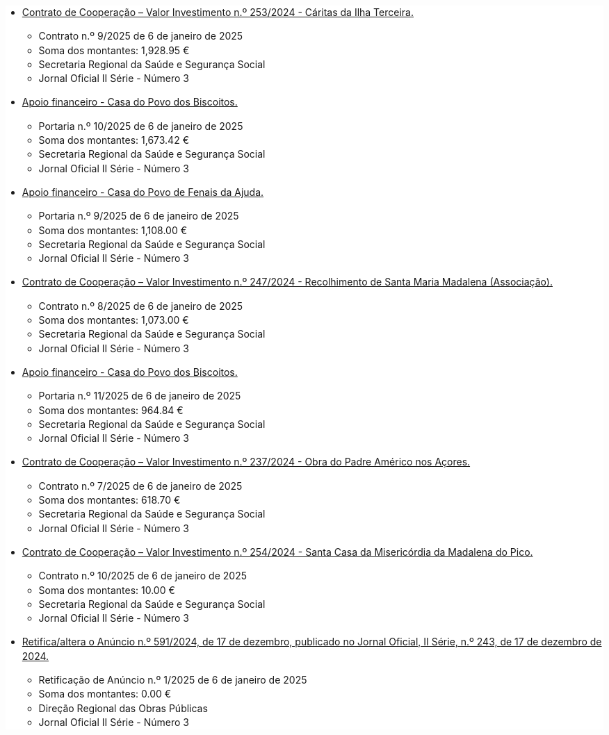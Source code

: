 * [Contrato de Cooperação – Valor Investimento n.º 253/2024 - Cáritas da Ilha Terceira.](https://jo.azores.gov.pt/#/ato/1bca2553-416c-4ae4-bc39-f0efd0e7132e)
  * Contrato n.º 9/2025 de 6 de janeiro de 2025
  * Soma dos montantes: 1,928.95 €
  * Secretaria Regional da Saúde e Segurança Social
  * Jornal Oficial II Série - Número 3

* [Apoio financeiro - Casa do Povo dos Biscoitos.](https://jo.azores.gov.pt/#/ato/55d05f9d-951f-4c5c-8070-098e05eafbba)
  * Portaria n.º 10/2025 de 6 de janeiro de 2025
  * Soma dos montantes: 1,673.42 €
  * Secretaria Regional da Saúde e Segurança Social
  * Jornal Oficial II Série - Número 3

* [Apoio financeiro - Casa do Povo de Fenais da Ajuda.](https://jo.azores.gov.pt/#/ato/4e1828d1-bf90-4c94-8b97-0e236055661c)
  * Portaria n.º 9/2025 de 6 de janeiro de 2025
  * Soma dos montantes: 1,108.00 €
  * Secretaria Regional da Saúde e Segurança Social
  * Jornal Oficial II Série - Número 3

* [Contrato de Cooperação – Valor Investimento n.º 247/2024 - Recolhimento de Santa Maria Madalena (Associação).](https://jo.azores.gov.pt/#/ato/eb524b3b-671a-46e0-940e-1e9af101a64f)
  * Contrato n.º 8/2025 de 6 de janeiro de 2025
  * Soma dos montantes: 1,073.00 €
  * Secretaria Regional da Saúde e Segurança Social
  * Jornal Oficial II Série - Número 3

* [Apoio financeiro - Casa do Povo dos Biscoitos.](https://jo.azores.gov.pt/#/ato/c2cc58be-70e8-453d-9870-120ed636acdc)
  * Portaria n.º 11/2025 de 6 de janeiro de 2025
  * Soma dos montantes: 964.84 €
  * Secretaria Regional da Saúde e Segurança Social
  * Jornal Oficial II Série - Número 3

* [Contrato de Cooperação – Valor Investimento n.º 237/2024 - Obra do Padre Américo nos Açores.](https://jo.azores.gov.pt/#/ato/7b3831ac-9da8-4e10-a6d8-3baad77bc5fc)
  * Contrato n.º 7/2025 de 6 de janeiro de 2025
  * Soma dos montantes: 618.70 €
  * Secretaria Regional da Saúde e Segurança Social
  * Jornal Oficial II Série - Número 3

* [Contrato de Cooperação – Valor Investimento n.º 254/2024 - Santa Casa da Misericórdia da Madalena do Pico.](https://jo.azores.gov.pt/#/ato/6b5fcbbf-f497-468c-b561-0cf15ee0ecd5)
  * Contrato n.º 10/2025 de 6 de janeiro de 2025
  * Soma dos montantes: 10.00 €
  * Secretaria Regional da Saúde e Segurança Social
  * Jornal Oficial II Série - Número 3

* [Retifica/altera o Anúncio n.º 591/2024, de 17 de dezembro, publicado no Jornal Oficial, II Série, n.º 243, de 17 de dezembro de 2024.](https://jo.azores.gov.pt/#/ato/08332ebe-ac20-4dee-a1b0-f99705871366)
  * Retificação de Anúncio n.º 1/2025 de 6 de janeiro de 2025
  * Soma dos montantes: 0.00 €
  * Direção Regional das Obras Públicas
  * Jornal Oficial II Série - Número 3
